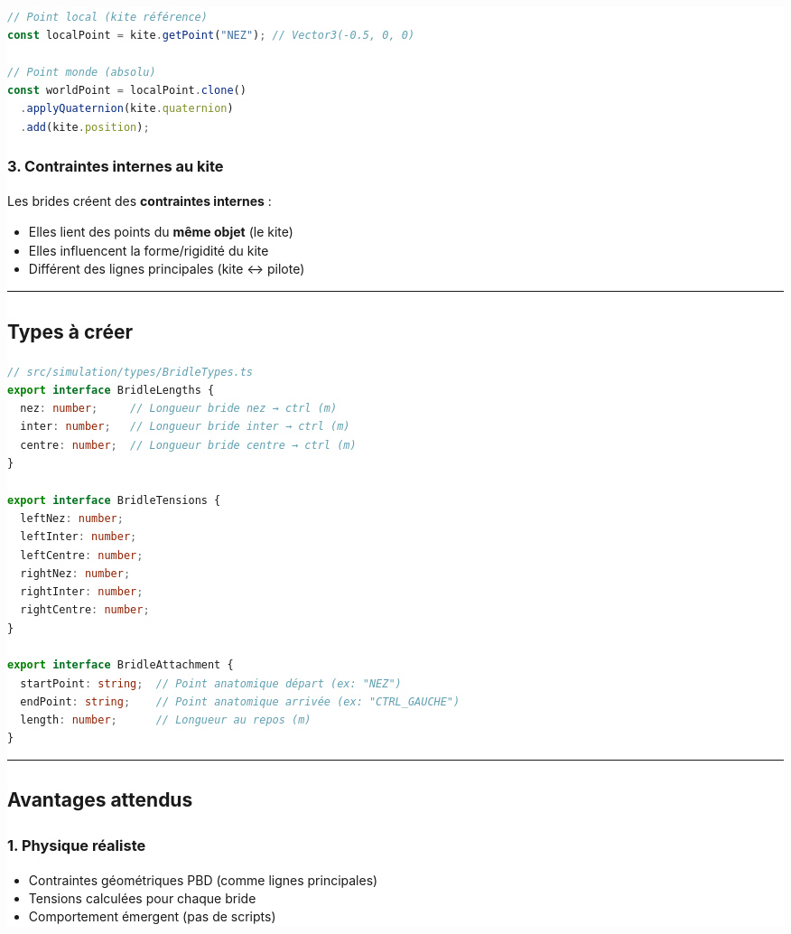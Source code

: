 ```typescript
// Point local (kite référence)
const localPoint = kite.getPoint("NEZ"); // Vector3(-0.5, 0, 0)

// Point monde (absolu)
const worldPoint = localPoint.clone()
  .applyQuaternion(kite.quaternion)
  .add(kite.position);
```

### 3. Contraintes internes au kite

Les brides créent des **contraintes internes** :
- Elles lient des points du **même objet** (le kite)
- Elles influencent la forme/rigidité du kite
- Différent des lignes principales (kite ↔ pilote)

---

## Types à créer

```typescript
// src/simulation/types/BridleTypes.ts
export interface BridleLengths {
  nez: number;     // Longueur bride nez → ctrl (m)
  inter: number;   // Longueur bride inter → ctrl (m)
  centre: number;  // Longueur bride centre → ctrl (m)
}

export interface BridleTensions {
  leftNez: number;
  leftInter: number;
  leftCentre: number;
  rightNez: number;
  rightInter: number;
  rightCentre: number;
}

export interface BridleAttachment {
  startPoint: string;  // Point anatomique départ (ex: "NEZ")
  endPoint: string;    // Point anatomique arrivée (ex: "CTRL_GAUCHE")
  length: number;      // Longueur au repos (m)
}
```

---

## Avantages attendus

### 1. Physique réaliste
- Contraintes géométriques PBD (comme lignes principales)
- Tensions calculées pour chaque bride
- Comportement émergent (pas de scripts)

